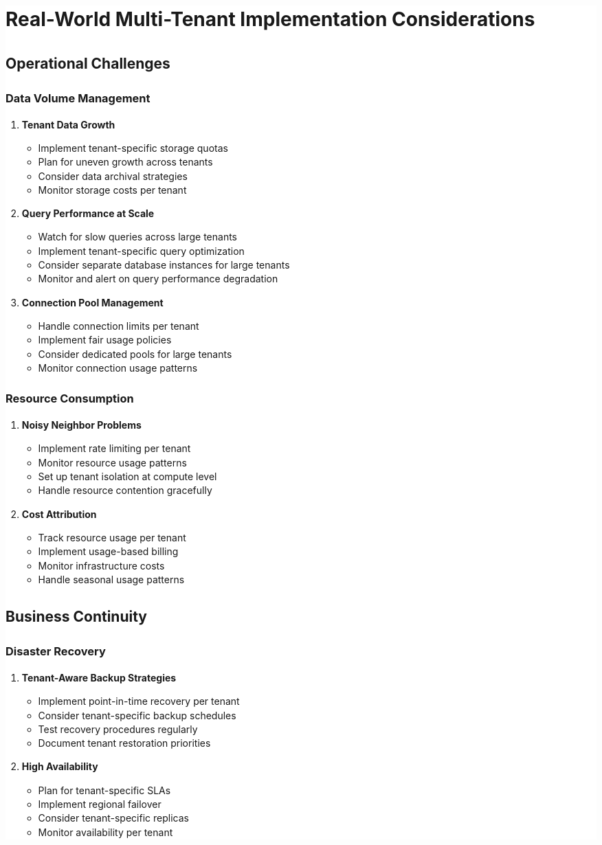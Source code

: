 # Real-World Multi-Tenant Implementation Considerations

## Operational Challenges

### Data Volume Management

1. **Tenant Data Growth**
   - Implement tenant-specific storage quotas
   - Plan for uneven growth across tenants
   - Consider data archival strategies
   - Monitor storage costs per tenant

2. **Query Performance at Scale**
   - Watch for slow queries across large tenants
   - Implement tenant-specific query optimization
   - Consider separate database instances for large tenants
   - Monitor and alert on query performance degradation

3. **Connection Pool Management**
   - Handle connection limits per tenant
   - Implement fair usage policies
   - Consider dedicated pools for large tenants
   - Monitor connection usage patterns

### Resource Consumption

1. **Noisy Neighbor Problems**
   - Implement rate limiting per tenant
   - Monitor resource usage patterns
   - Set up tenant isolation at compute level
   - Handle resource contention gracefully

2. **Cost Attribution**
   - Track resource usage per tenant
   - Implement usage-based billing
   - Monitor infrastructure costs
   - Handle seasonal usage patterns

## Business Continuity

### Disaster Recovery

1. **Tenant-Aware Backup Strategies**
   - Implement point-in-time recovery per tenant
   - Consider tenant-specific backup schedules
   - Test recovery procedures regularly
   - Document tenant restoration priorities

2. **High Availability**
   - Plan for tenant-specific SLAs
   - Implement regional failover
   - Consider tenant-specific replicas
   - Monitor availability per tenant
